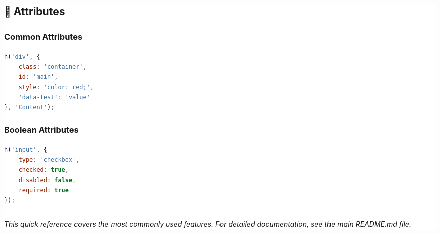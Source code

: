 ## 🎨 Attributes

### Common Attributes
```javascript
h('div', {
    class: 'container',
    id: 'main',
    style: 'color: red;',
    'data-test': 'value'
}, 'Content');
```

### Boolean Attributes
```javascript
h('input', {
    type: 'checkbox',
    checked: true,
    disabled: false,
    required: true
});
```

---

*This quick reference covers the most commonly used features. For detailed documentation, see the main README.md file.* 